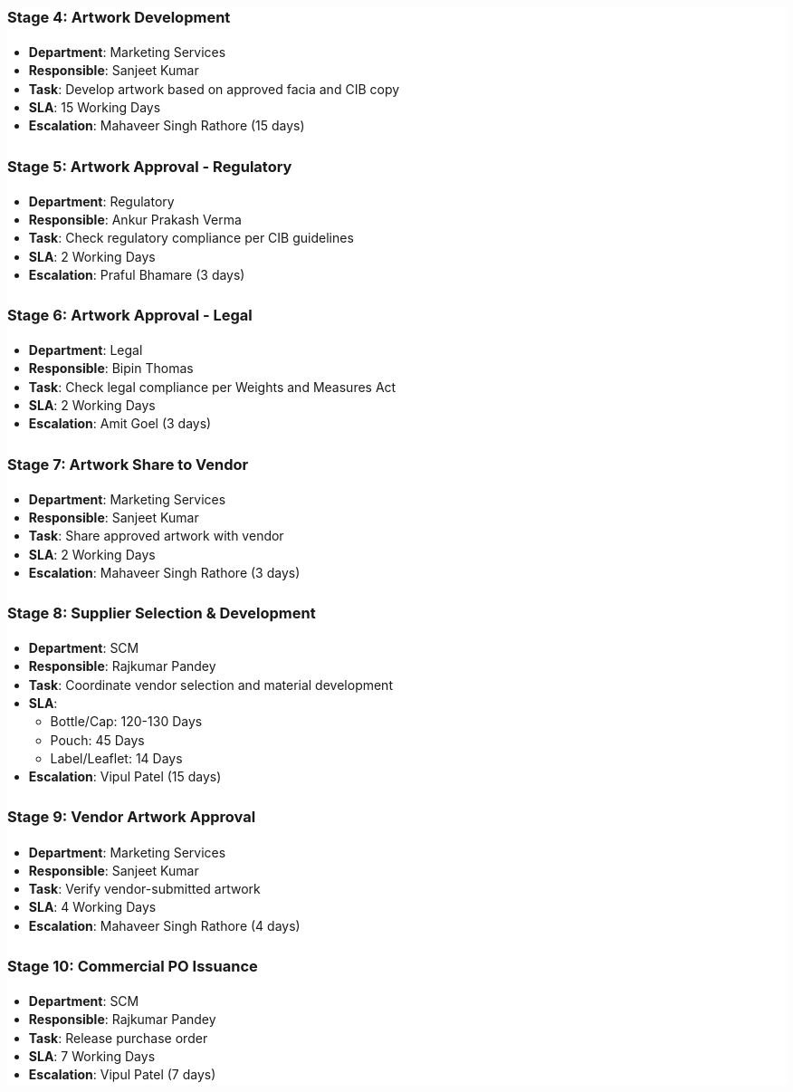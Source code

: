 ### Stage 4: Artwork Development
- **Department**: Marketing Services
- **Responsible**: Sanjeet Kumar
- **Task**: Develop artwork based on approved facia and CIB copy
- **SLA**: 15 Working Days
- **Escalation**: Mahaveer Singh Rathore (15 days)

### Stage 5: Artwork Approval - Regulatory
- **Department**: Regulatory
- **Responsible**: Ankur Prakash Verma
- **Task**: Check regulatory compliance per CIB guidelines
- **SLA**: 2 Working Days
- **Escalation**: Praful Bhamare (3 days)

### Stage 6: Artwork Approval - Legal
- **Department**: Legal
- **Responsible**: Bipin Thomas
- **Task**: Check legal compliance per Weights and Measures Act
- **SLA**: 2 Working Days
- **Escalation**: Amit Goel (3 days)

### Stage 7: Artwork Share to Vendor
- **Department**: Marketing Services
- **Responsible**: Sanjeet Kumar
- **Task**: Share approved artwork with vendor
- **SLA**: 2 Working Days
- **Escalation**: Mahaveer Singh Rathore (3 days)

### Stage 8: Supplier Selection & Development
- **Department**: SCM
- **Responsible**: Rajkumar Pandey
- **Task**: Coordinate vendor selection and material development
- **SLA**: 
  - Bottle/Cap: 120-130 Days
  - Pouch: 45 Days
  - Label/Leaflet: 14 Days
- **Escalation**: Vipul Patel (15 days)

### Stage 9: Vendor Artwork Approval
- **Department**: Marketing Services
- **Responsible**: Sanjeet Kumar
- **Task**: Verify vendor-submitted artwork
- **SLA**: 4 Working Days
- **Escalation**: Mahaveer Singh Rathore (4 days)

### Stage 10: Commercial PO Issuance
- **Department**: SCM
- **Responsible**: Rajkumar Pandey
- **Task**: Release purchase order
- **SLA**: 7 Working Days
- **Escalation**: Vipul Patel (7 days)
